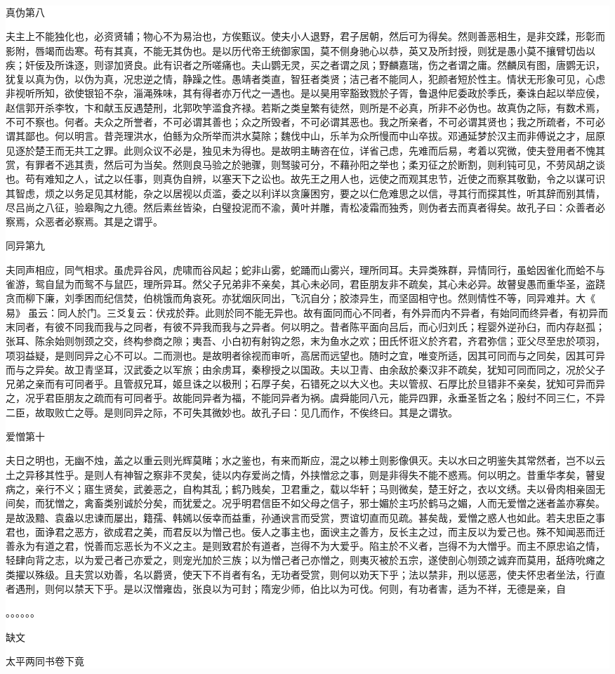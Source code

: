 真伪第八  

夫主上不能独化也，必资贤辅；物心不为易治也，方俟甄议。使夫小人退野，君子居朝，然后可为得矣。然则善恶相生，是非交蹂，形彰而影附，唇竭而齿寒。苟有其真，不能无其伪也。是以历代帝王统御家国，莫不侧身驰心以恭，英又及所封授，则犹是愚小莫不攘臂切齿以疾；奸佞及所诛逐，则谬加贤良。此有识者之所嗟痛也。夫山鹦无灵，买之者谓之凤；野麟嘉瑞，伤之者谓之庸。然麟凤有图，唐鹦无识，犹复以真为伪，以伪为真，况忠逆之情，静躁之性。愚靖者类直，智狂者类贤；洁己者不能同人，犯颜者短於性主。情状无形象可见，心虑非视听所知，欲使银铅不杂，淄渑殊味，其有得者亦万代之一遇也。是以昊用宰豁致戮於子胥，鲁退仲尼委政於季氏，秦诛白起以举应侯，赵信郭开杀李牧，卞和献玉反遇楚刑，北郭吹竽滥食齐禄。若斯之类皇繁有徒然，则所是不必真，所非不必伪也。故真伪之际，有数术焉，不可不察也。何者。夫众之所誉者，不可必谓其善也；众之所毁者，不可必谓其恶也。我之所亲者，不可必谓其贤也；我之所疏者，不可必谓其鄙也。何以明言。昔尧理洪水，伯鲧为众所举而洪水莫除；魏伐中山，乐羊为众所慢而中山卒拔。邓通延梦於汉主而非傅说之才，屈原见逐於楚王而无共工之罪。此则众议不必是，独见未为得也。是故明主畴咨在位，详省己虑，先难而后易，考着以究微，使夫登用者不愧其赏，有罪者不逃其责，然后可为当矣。然则良马验之於驰骤，则驽骏可分，不藉孙阳之举也；柔刃征之於断割，则利钝可见，不劳风胡之谈也。苟有难知之人，试之以任事，则真伪自辨，以塞天下之讼也。故先王之用人也，远使之而观其忠节，近使之而察其敬勤，令之以谋可识其智虑，烦之以务足见其材能，杂之以居视以贞滥，委之以利详以贪廉困穷，要之以仁危难思之以信，寻其行而探其性，听其辞而别其情，尽吕尚之八征，验皋陶之九德。然后素丝皆染，白璧投泥而不渝，黄叶并雕，青松凌霜而独秀，则伪者去而真者得矣。故孔子曰：众善者必察焉，众恶者必察焉。其是之谓乎。  

同异第九  

夫同声相应，同气相求。虽虎异谷风，虎啸而谷风起；蛇非山雾，蛇踊而山雾兴，理所同耳。夫异类殊群，异情同行，虽蛤因雀化而蛤不与雀游，鸳自鼠为而鸳不与鼠匹，理所异耳。然父子兄弟非不亲矣，其心未必同，君臣朋友非不疏矣，其心未必异。故瞽叟愚而重华圣，盗跷贪而柳下廉，刘季困而纪信焚，伯桃饿而角哀死。亦犹烟灰同出，飞沉自分；胶漆异生，而坚固相守也。然则情性不等，同异难并。大《 易》 虽云：同人於门。三爻复云：伏戎於莽。此则於同不能无异也。故有面同而心不同者，有外异而内不异者，有始同而终异者，有初异而末同者，有彼不同我而我与之同者，有彼不异我而我与之异者。何以明之。昔者陈平面向吕后，而心归刘氏；程婴外逆孙臼，而内存赵孤；张耳、陈余始则刎颈之交，终构参商之隙；夷吾、小白初有射钩之怨，末为鱼水之欢；田氏怀诳义於齐君，齐君弥信；亚父尽至忠於项羽，项羽益疑，是则同异之心不可以。二而测也。是故明者徐视而审听，高居而远望也。随时之宜，唯变所适，因其可同而与之同矣，因其可异而与之异矣。故卫青坚耳，汉武委之以军旅；由余虏耳，秦穆授之以国政。夫以卫青、由余敌於秦汉非不疏矣，犹知可同而同之，况於父子兄弟之亲而有可同者乎。且管叔兄耳，姬旦诛之以极刑；石厚子矣，石错死之以大义也。夫以管叔、石厚比於旦错非不亲矣，犹知可异而异之，况乎君臣朋友之疏而有可同者乎。故能同异者为福，不能同异者为祸。虞舜能同八元，能异四罪，永垂圣哲之名；殷纣不同三仁，不异二臣，故取败亡之辱。是则同异之际，不可失其微妙也。故孔子曰：见几而作，不俟终曰。其是之谓欤。  

爱憎第十  

夫日之明也，无幽不烛，盖之以重云则光辉莫睹；水之鉴也，有来而斯应，混之以糁土则影像俱灭。夫以水曰之明鉴失其常然者，岂不以云土之异移其性乎。是则人有神智之察非不灵矣，徒以内存爱尚之情，外挟憎忿之事，则是非得失不能不惑焉。何以明之。昔重华孝矣，瞽叟病之，亲行不义；寤生贤矣，武姜恶之，自构其乱；鹤乃贱矣，卫君重之，载以华轩；马则微矣，楚王好之，衣以文绣。夫以骨肉相亲固无间矣，而犹憎之，禽畜类别诚於分矣，而犹爱之。况乎明君信臣不如父母之信子，邪士媚於主巧於鹤马之媚，人而无爱憎之迷者盖亦寡矣。是故汲黯、袁盎以忠谏而屡出，籍孺、韩嫣以佞幸而益重，孙通谀言而受赏，贾谊切直而见疏。甚矣哉，爱憎之惑人也如此。若夫忠臣之事君也，面诤君之恶方，欲成君之美，而君反以为憎己也。佞人之事主也，面谀主之善方，反长主之过，而主反以为爱己也。殊不知闻恶而迁善永为有道之君，悦善而忘恶长为不义之主。是则致君於有道者，岂得不为大爱乎。陷主於不义者，岂得不为大憎乎。而主不原忠谄之情，轻肆向背之志，以为爱己者己亦爱之，则宠光加於三族；以为憎己者己亦憎之，则夷灭被於五宗，遂使剖心刎颈之诚弃而莫用，舐痔吮瘫之类擢以殊级。且夫赏以劝善，名以爵贤，使天下不肖者有名，无功者受赏，则何以劝天下乎；法以禁非，刑以惩恶，使夫怀忠者坐法，行直者遇刑，则何以禁天下乎。是以汉憎雍齿，张良以为可封；隋宠少师，伯比以为可伐。何则，有功者害，适为不祥，无德是亲，自  

。。。。。。  

缺文  

太平两同书卷下竟  
